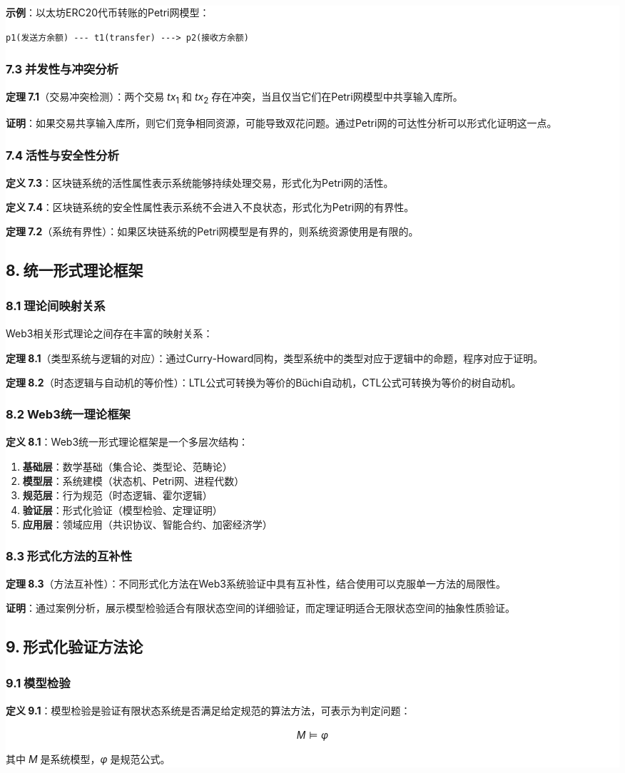 **示例**：以太坊ERC20代币转账的Petri网模型：

```text
p1(发送方余额) --- t1(transfer) ---> p2(接收方余额)
```

### 7.3 并发性与冲突分析

**定理 7.1**（交易冲突检测）：两个交易 $tx_1$ 和 $tx_2$ 存在冲突，当且仅当它们在Petri网模型中共享输入库所。

**证明**：如果交易共享输入库所，则它们竞争相同资源，可能导致双花问题。通过Petri网的可达性分析可以形式化证明这一点。

### 7.4 活性与安全性分析

**定义 7.3**：区块链系统的活性属性表示系统能够持续处理交易，形式化为Petri网的活性。

**定义 7.4**：区块链系统的安全性属性表示系统不会进入不良状态，形式化为Petri网的有界性。

**定理 7.2**（系统有界性）：如果区块链系统的Petri网模型是有界的，则系统资源使用是有限的。

## 8. 统一形式理论框架

### 8.1 理论间映射关系

Web3相关形式理论之间存在丰富的映射关系：

**定理 8.1**（类型系统与逻辑的对应）：通过Curry-Howard同构，类型系统中的类型对应于逻辑中的命题，程序对应于证明。

**定理 8.2**（时态逻辑与自动机的等价性）：LTL公式可转换为等价的Büchi自动机，CTL公式可转换为等价的树自动机。

### 8.2 Web3统一理论框架

**定义 8.1**：Web3统一形式理论框架是一个多层次结构：

1. **基础层**：数学基础（集合论、类型论、范畴论）
2. **模型层**：系统建模（状态机、Petri网、进程代数）
3. **规范层**：行为规范（时态逻辑、霍尔逻辑）
4. **验证层**：形式化验证（模型检验、定理证明）
5. **应用层**：领域应用（共识协议、智能合约、加密经济学）

### 8.3 形式化方法的互补性

**定理 8.3**（方法互补性）：不同形式化方法在Web3系统验证中具有互补性，结合使用可以克服单一方法的局限性。

**证明**：通过案例分析，展示模型检验适合有限状态空间的详细验证，而定理证明适合无限状态空间的抽象性质验证。

## 9. 形式化验证方法论

### 9.1 模型检验

**定义 9.1**：模型检验是验证有限状态系统是否满足给定规范的算法方法，可表示为判定问题：

$$M \models \varphi$$

其中 $M$ 是系统模型，$\varphi$ 是规范公式。
